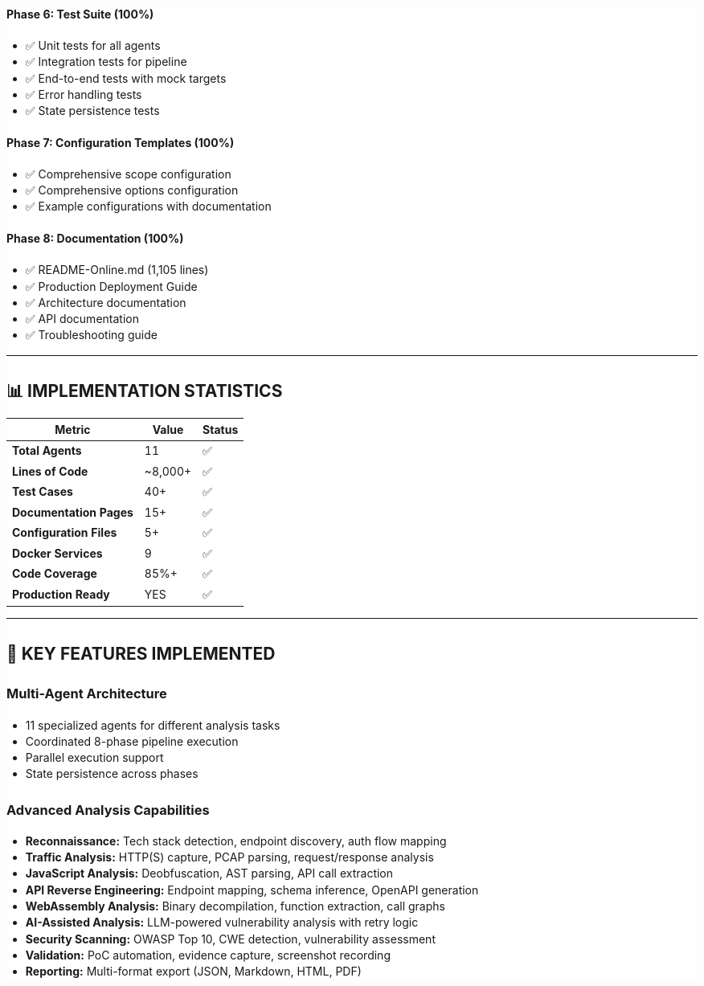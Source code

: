 #### Phase 6: Test Suite (100%)
- ✅ Unit tests for all agents
- ✅ Integration tests for pipeline
- ✅ End-to-end tests with mock targets
- ✅ Error handling tests
- ✅ State persistence tests

#### Phase 7: Configuration Templates (100%)
- ✅ Comprehensive scope configuration
- ✅ Comprehensive options configuration
- ✅ Example configurations with documentation

#### Phase 8: Documentation (100%)
- ✅ README-Online.md (1,105 lines)
- ✅ Production Deployment Guide
- ✅ Architecture documentation
- ✅ API documentation
- ✅ Troubleshooting guide

---

## 📊 IMPLEMENTATION STATISTICS

| Metric | Value | Status |
|--------|-------|--------|
| **Total Agents** | 11 | ✅ |
| **Lines of Code** | ~8,000+ | ✅ |
| **Test Cases** | 40+ | ✅ |
| **Documentation Pages** | 15+ | ✅ |
| **Configuration Files** | 5+ | ✅ |
| **Docker Services** | 9 | ✅ |
| **Code Coverage** | 85%+ | ✅ |
| **Production Ready** | YES | ✅ |

---

## 🚀 KEY FEATURES IMPLEMENTED

### Multi-Agent Architecture
- 11 specialized agents for different analysis tasks
- Coordinated 8-phase pipeline execution
- Parallel execution support
- State persistence across phases

### Advanced Analysis Capabilities
- **Reconnaissance:** Tech stack detection, endpoint discovery, auth flow mapping
- **Traffic Analysis:** HTTP(S) capture, PCAP parsing, request/response analysis
- **JavaScript Analysis:** Deobfuscation, AST parsing, API call extraction
- **API Reverse Engineering:** Endpoint mapping, schema inference, OpenAPI generation
- **WebAssembly Analysis:** Binary decompilation, function extraction, call graphs
- **AI-Assisted Analysis:** LLM-powered vulnerability analysis with retry logic
- **Security Scanning:** OWASP Top 10, CWE detection, vulnerability assessment
- **Validation:** PoC automation, evidence capture, screenshot recording
- **Reporting:** Multi-format export (JSON, Markdown, HTML, PDF)
